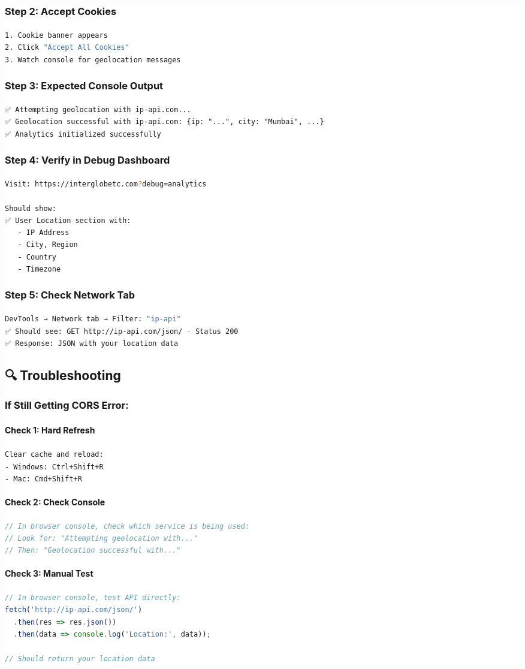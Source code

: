 ### **Step 2: Accept Cookies**
```bash
1. Cookie banner appears
2. Click "Accept All Cookies"
3. Watch console for geolocation messages
```

### **Step 3: Expected Console Output**
```
✅ Attempting geolocation with ip-api.com...
✅ Geolocation successful with ip-api.com: {ip: "...", city: "Mumbai", ...}
✅ Analytics initialized successfully
```

### **Step 4: Verify in Debug Dashboard**
```bash
Visit: https://interglobetc.com?debug=analytics

Should show:
✅ User Location section with:
   - IP Address
   - City, Region
   - Country
   - Timezone
```

### **Step 5: Check Network Tab**
```bash
DevTools → Network tab → Filter: "ip-api"
✅ Should see: GET http://ip-api.com/json/ - Status 200
✅ Response: JSON with your location data
```

## 🔍 Troubleshooting

### **If Still Getting CORS Error:**

#### **Check 1: Hard Refresh**
```bash
Clear cache and reload:
- Windows: Ctrl+Shift+R
- Mac: Cmd+Shift+R
```

#### **Check 2: Check Console**
```javascript
// In browser console, check which service is being used:
// Look for: "Attempting geolocation with..."
// Then: "Geolocation successful with..."
```

#### **Check 3: Manual Test**
```javascript
// In browser console, test API directly:
fetch('http://ip-api.com/json/')
  .then(res => res.json())
  .then(data => console.log('Location:', data));

// Should return your location data
```
